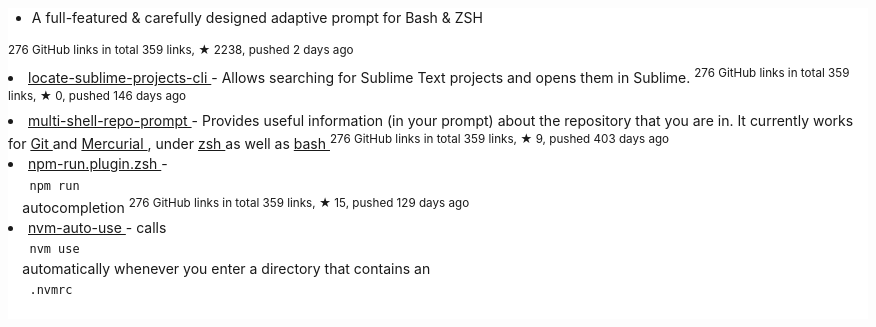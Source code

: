   - A full-featured & carefully designed adaptive prompt for Bash & ZSH
  <sup>
   276 GitHub links in total 359 links, &#9733 2238, pushed 2 days ago
  </sup>
 </li>
 <li>
  <a href="https://github.com/david-treblig/locate-sublime-projects-cli">
   locate-sublime-projects-cli
  </a>
  - Allows searching for Sublime Text projects and opens them in Sublime.
  <sup>
   276 GitHub links in total 359 links, &#9733 0, pushed 146 days ago
  </sup>
 </li>
 <li>
  <a href="https://github.com/dotcode/multi-shell-repo-prompt">
   multi-shell-repo-prompt
  </a>
  - Provides useful information (in your prompt) about the repository that you are in. It currently works for
  <a href="http://git-scm.com/">
   Git
  </a>
  and
  <a href="http://mercurial.selenic.com/">
   Mercurial
  </a>
  , under
  <a href="http://en.wikipedia.org/wiki/Zsh">
   zsh
  </a>
  as well as
  <a href="http://en.wikipedia.org/wiki/Bash_%28Unix_shell%29">
   bash
  </a>
  <sup>
   276 GitHub links in total 359 links, &#9733 9, pushed 403 days ago
  </sup>
 </li>
 <li>
  <a href="https://github.com/akoenig/npm-run.plugin.zsh">
   npm-run.plugin.zsh
  </a>
  -
  <code>
   npm run
  </code>
  autocompletion
  <sup>
   276 GitHub links in total 359 links, &#9733 15, pushed 129 days ago
  </sup>
 </li>
 <li>
  <a href="https://github.com/tomsquest/nvm-auto-use.zsh">
   nvm-auto-use
  </a>
  - calls
  <code>
   nvm use
  </code>
  automatically whenever you enter a directory that contains an
  <code>
   .nvmrc
  </code>